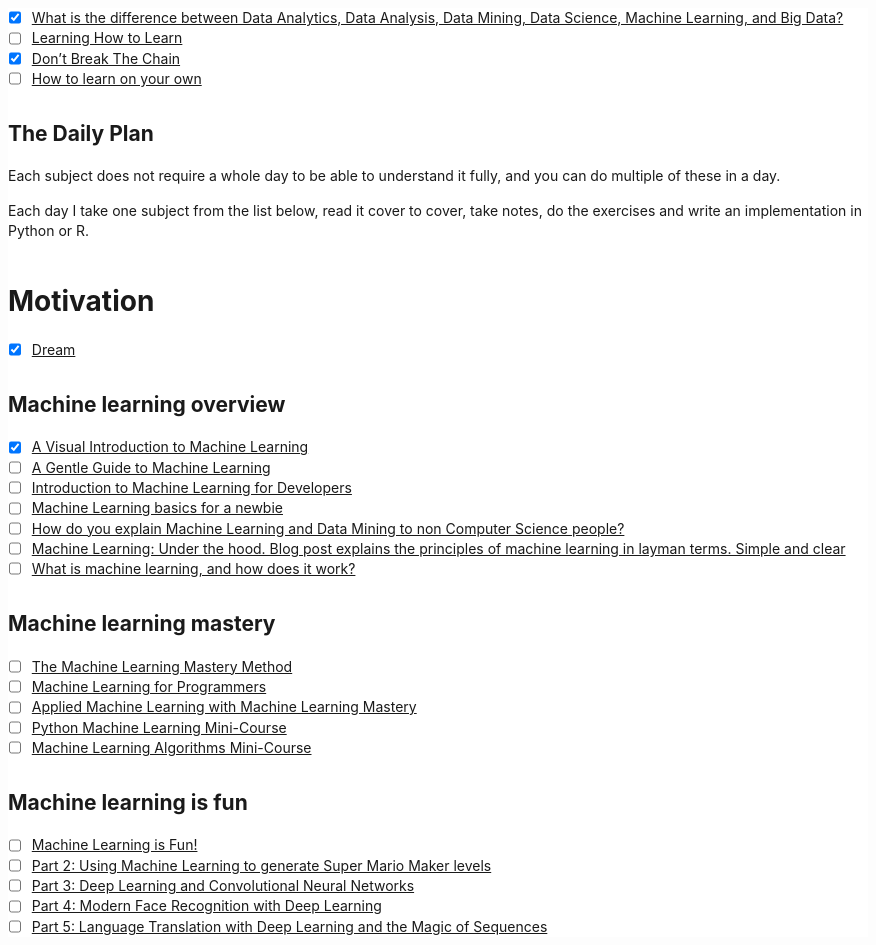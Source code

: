 - [x] [What is the difference between Data Analytics, Data Analysis, Data Mining, Data Science, Machine Learning, and Big Data?](https://www.quora.com/What-is-the-difference-between-Data-Analytics-Data-Analysis-Data-Mining-Data-Science-Machine-Learning-and-Big-Data-1)
- [ ] [Learning How to Learn](https://www.coursera.org/learn/learning-how-to-learn)
- [x] [Don’t Break The Chain](http://lifehacker.com/281626/jerry-seinfelds-productivity-secret)
- [ ] [How to learn on your own](https://metacademy.org/roadmaps/rgrosse/learn_on_your_own)

## The Daily Plan

Each subject does not require a whole day to be able to understand it fully, and you can do multiple of these in a day.

Each day I take one subject from the list below, read it cover to cover, take notes, do the exercises and write an implementation in Python or R.

# Motivation
- [x] [Dream](https://www.youtube.com/watch?v=CC5ca6Hsb2Q)

## Machine learning overview
- [x] [A Visual Introduction to Machine Learning](http://www.r2d3.us/visual-intro-to-machine-learning-part-1/)
- [ ] [A Gentle Guide to Machine Learning](https://blog.monkeylearn.com/a-gentle-guide-to-machine-learning/)
- [ ] [Introduction to Machine Learning for Developers](http://blog.algorithmia.com/introduction-machine-learning-developers/)
- [ ] [Machine Learning basics for a newbie](https://www.analyticsvidhya.com/blog/2015/06/machine-learning-basics/)
- [ ] [How do you explain Machine Learning and Data Mining to non Computer Science people?](https://www.quora.com/How-do-you-explain-Machine-Learning-and-Data-Mining-to-non-Computer-Science-people)
- [ ] [Machine Learning: Under the hood. Blog post explains the principles of machine learning in layman terms. Simple and clear](https://georgemdallas.wordpress.com/2013/06/11/big-data-data-mining-and-machine-learning-under-the-hood/)
- [ ] [What is machine learning, and how does it work?](https://www.youtube.com/watch?v=elojMnjn4kk&list=PL5-da3qGB5ICeMbQuqbbCOQWcS6OYBr5A&index=1)

## Machine learning mastery
- [ ] [The Machine Learning Mastery Method](http://machinelearningmastery.com/machine-learning-mastery-method/)
- [ ] [Machine Learning for Programmers](http://machinelearningmastery.com/machine-learning-for-programmers/)
- [ ] [Applied Machine Learning with Machine Learning Mastery](http://machinelearningmastery.com/start-here/)
- [ ] [Python Machine Learning Mini-Course](http://machinelearningmastery.com/python-machine-learning-mini-course/)
- [ ] [Machine Learning Algorithms Mini-Course](http://machinelearningmastery.com/machine-learning-algorithms-mini-course/)

## Machine learning is fun
- [ ] [Machine Learning is Fun!](https://medium.com/@ageitgey/machine-learning-is-fun-80ea3ec3c471#.37ue6caww)
- [ ] [Part 2: Using Machine Learning to generate Super Mario Maker levels](https://medium.com/@ageitgey/machine-learning-is-fun-part-2-a26a10b68df3#.kh7qgvp1b)
- [ ] [Part 3: Deep Learning and Convolutional Neural Networks](https://medium.com/@ageitgey/machine-learning-is-fun-part-3-deep-learning-and-convolutional-neural-networks-f40359318721#.44rhxy637)
- [ ] [Part 4: Modern Face Recognition with Deep Learning](https://medium.com/@ageitgey/machine-learning-is-fun-part-4-modern-face-recognition-with-deep-learning-c3cffc121d78#.3rwmq0ddc)
- [ ] [Part 5: Language Translation with Deep Learning and the Magic of Sequences](https://medium.com/@ageitgey/machine-learning-is-fun-part-5-language-translation-with-deep-learning-and-the-magic-of-sequences-2ace0acca0aa#.wyfthap4c)
